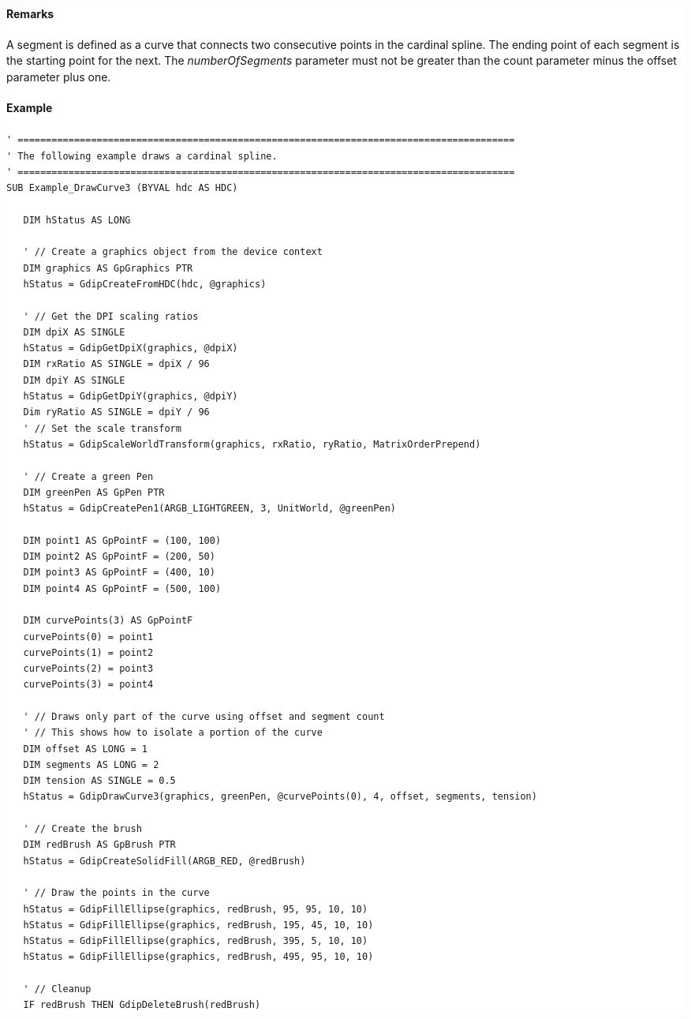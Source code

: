 #### Remarks

A segment is defined as a curve that connects two consecutive points in the cardinal spline. The ending point of each segment is the starting point for the next. The *numberOfSegments* parameter must not be greater than the count parameter minus the offset parameter plus one.

#### Example

```
' ========================================================================================
' The following example draws a cardinal spline.
' ========================================================================================
SUB Example_DrawCurve3 (BYVAL hdc AS HDC)

   DIM hStatus AS LONG

   ' // Create a graphics object from the device context
   DIM graphics AS GpGraphics PTR
   hStatus = GdipCreateFromHDC(hdc, @graphics)

   ' // Get the DPI scaling ratios
   DIM dpiX AS SINGLE
   hStatus = GdipGetDpiX(graphics, @dpiX)
   DIM rxRatio AS SINGLE = dpiX / 96
   DIM dpiY AS SINGLE
   hStatus = GdipGetDpiY(graphics, @dpiY)
   Dim ryRatio AS SINGLE = dpiY / 96
   ' // Set the scale transform
   hStatus = GdipScaleWorldTransform(graphics, rxRatio, ryRatio, MatrixOrderPrepend)

   ' // Create a green Pen
   DIM greenPen AS GpPen PTR
   hStatus = GdipCreatePen1(ARGB_LIGHTGREEN, 3, UnitWorld, @greenPen)

   DIM point1 AS GpPointF = (100, 100)
   DIM point2 AS GpPointF = (200, 50)
   DIM point3 AS GpPointF = (400, 10)
   DIM point4 AS GpPointF = (500, 100)

   DIM curvePoints(3) AS GpPointF
   curvePoints(0) = point1
   curvePoints(1) = point2
   curvePoints(2) = point3
   curvePoints(3) = point4

   ' // Draws only part of the curve using offset and segment count
   ' // This shows how to isolate a portion of the curve
   DIM offset AS LONG = 1
   DIM segments AS LONG = 2
   DIM tension AS SINGLE = 0.5
   hStatus = GdipDrawCurve3(graphics, greenPen, @curvePoints(0), 4, offset, segments, tension)

   ' // Create the brush
   DIM redBrush AS GpBrush PTR
   hStatus = GdipCreateSolidFill(ARGB_RED, @redBrush)

   ' // Draw the points in the curve
   hStatus = GdipFillEllipse(graphics, redBrush, 95, 95, 10, 10)
   hStatus = GdipFillEllipse(graphics, redBrush, 195, 45, 10, 10)
   hStatus = GdipFillEllipse(graphics, redBrush, 395, 5, 10, 10)
   hStatus = GdipFillEllipse(graphics, redBrush, 495, 95, 10, 10)

   ' // Cleanup
   IF redBrush THEN GdipDeleteBrush(redBrush)
```